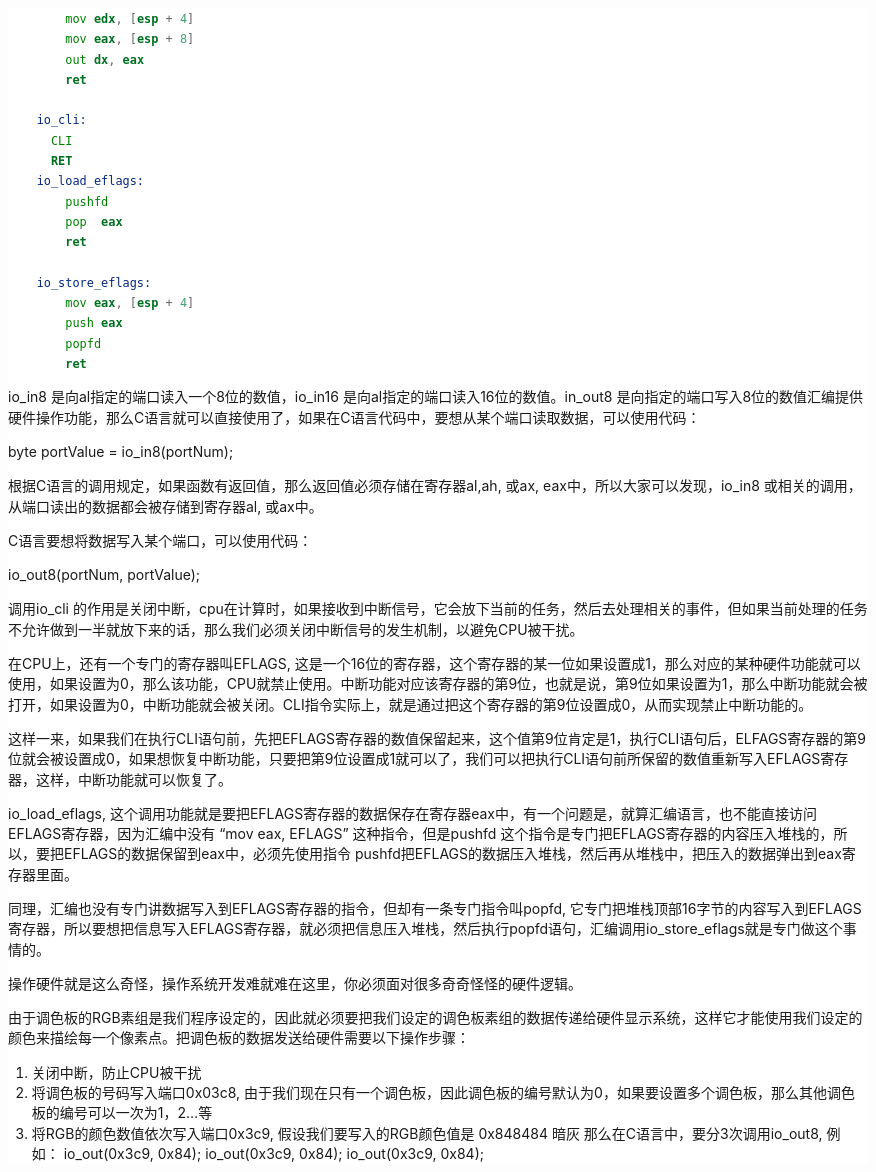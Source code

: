 ```asm
        mov edx, [esp + 4]
        mov eax, [esp + 8]
        out dx, eax
        ret

    io_cli:
      CLI
      RET
    io_load_eflags:
        pushfd
        pop  eax
        ret

    io_store_eflags:
        mov eax, [esp + 4]
        push eax
        popfd
        ret

```

io_in8 是向al指定的端口读入一个8位的数值，io_in16 是向al指定的端口读入16位的数值。in_out8 是向指定的端口写入8位的数值汇编提供硬件操作功能，那么C语言就可以直接使用了，如果在C语言代码中，要想从某个端口读取数据，可以使用代码：

byte portValue = io_in8(portNum);

根据C语言的调用规定，如果函数有返回值，那么返回值必须存储在寄存器al,ah, 或ax, eax中，所以大家可以发现，io_in8 或相关的调用，从端口读出的数据都会被存储到寄存器al, 或ax中。

C语言要想将数据写入某个端口，可以使用代码：

io_out8(portNum, portValue);

调用io_cli 的作用是关闭中断，cpu在计算时，如果接收到中断信号，它会放下当前的任务，然后去处理相关的事件，但如果当前处理的任务不允许做到一半就放下来的话，那么我们必须关闭中断信号的发生机制，以避免CPU被干扰。

在CPU上，还有一个专门的寄存器叫EFLAGS, 这是一个16位的寄存器，这个寄存器的某一位如果设置成1，那么对应的某种硬件功能就可以使用，如果设置为0，那么该功能，CPU就禁止使用。中断功能对应该寄存器的第9位，也就是说，第9位如果设置为1，那么中断功能就会被打开，如果设置为0，中断功能就会被关闭。CLI指令实际上，就是通过把这个寄存器的第9位设置成0，从而实现禁止中断功能的。

这样一来，如果我们在执行CLI语句前，先把EFLAGS寄存器的数值保留起来，这个值第9位肯定是1，执行CLI语句后，ELFAGS寄存器的第9位就会被设置成0，如果想恢复中断功能，只要把第9位设置成1就可以了，我们可以把执行CLI语句前所保留的数值重新写入EFLAGS寄存器，这样，中断功能就可以恢复了。

io_load_eflags, 这个调用功能就是要把EFLAGS寄存器的数据保存在寄存器eax中，有一个问题是，就算汇编语言，也不能直接访问EFLAGS寄存器，因为汇编中没有 “mov eax, EFLAGS” 这种指令，但是pushfd 这个指令是专门把EFLAGS寄存器的内容压入堆栈的，所以，要把EFLAGS的数据保留到eax中，必须先使用指令 pushfd把EFLAGS的数据压入堆栈，然后再从堆栈中，把压入的数据弹出到eax寄存器里面。

同理，汇编也没有专门讲数据写入到EFLAGS寄存器的指令，但却有一条专门指令叫popfd, 它专门把堆栈顶部16字节的内容写入到EFLAGS寄存器，所以要想把信息写入EFLAGS寄存器，就必须把信息压入堆栈，然后执行popfd语句，汇编调用io_store_eflags就是专门做这个事情的。

操作硬件就是这么奇怪，操作系统开发难就难在这里，你必须面对很多奇奇怪怪的硬件逻辑。

由于调色板的RGB素组是我们程序设定的，因此就必须要把我们设定的调色板素组的数据传递给硬件显示系统，这样它才能使用我们设定的颜色来描绘每一个像素点。把调色板的数据发送给硬件需要以下操作步骤：
1. 关闭中断，防止CPU被干扰
2. 将调色板的号码写入端口0x03c8, 由于我们现在只有一个调色板，因此调色板的编号默认为0，如果要设置多个调色板，那么其他调色板的编号可以一次为1，2…等
3. 将RGB的颜色数值依次写入端口0x3c9, 假设我们要写入的RGB颜色值是
0x848484 暗灰
那么在C语言中，要分3次调用io_out8, 例如：
io_out(0x3c9, 0x84);
io_out(0x3c9, 0x84);
io_out(0x3c9, 0x84);
